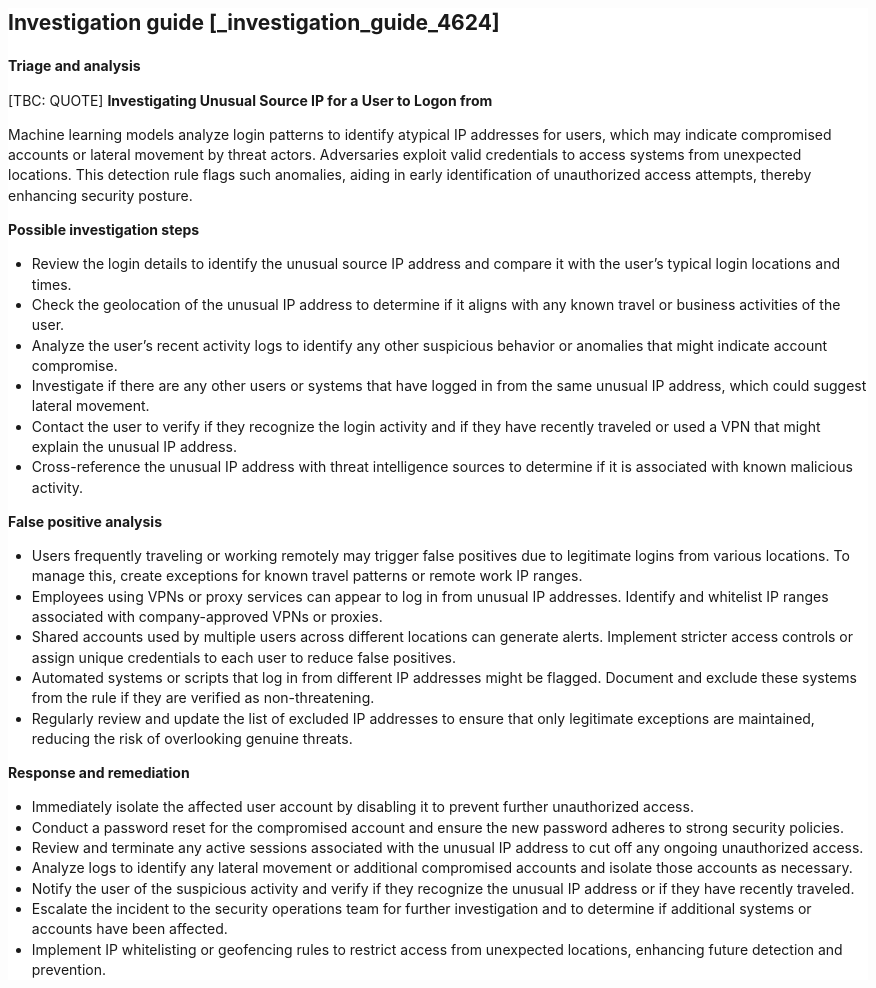 ## Investigation guide [_investigation_guide_4624]

**Triage and analysis**

[TBC: QUOTE]
**Investigating Unusual Source IP for a User to Logon from**

Machine learning models analyze login patterns to identify atypical IP addresses for users, which may indicate compromised accounts or lateral movement by threat actors. Adversaries exploit valid credentials to access systems from unexpected locations. This detection rule flags such anomalies, aiding in early identification of unauthorized access attempts, thereby enhancing security posture.

**Possible investigation steps**

* Review the login details to identify the unusual source IP address and compare it with the user’s typical login locations and times.
* Check the geolocation of the unusual IP address to determine if it aligns with any known travel or business activities of the user.
* Analyze the user’s recent activity logs to identify any other suspicious behavior or anomalies that might indicate account compromise.
* Investigate if there are any other users or systems that have logged in from the same unusual IP address, which could suggest lateral movement.
* Contact the user to verify if they recognize the login activity and if they have recently traveled or used a VPN that might explain the unusual IP address.
* Cross-reference the unusual IP address with threat intelligence sources to determine if it is associated with known malicious activity.

**False positive analysis**

* Users frequently traveling or working remotely may trigger false positives due to legitimate logins from various locations. To manage this, create exceptions for known travel patterns or remote work IP ranges.
* Employees using VPNs or proxy services can appear to log in from unusual IP addresses. Identify and whitelist IP ranges associated with company-approved VPNs or proxies.
* Shared accounts used by multiple users across different locations can generate alerts. Implement stricter access controls or assign unique credentials to each user to reduce false positives.
* Automated systems or scripts that log in from different IP addresses might be flagged. Document and exclude these systems from the rule if they are verified as non-threatening.
* Regularly review and update the list of excluded IP addresses to ensure that only legitimate exceptions are maintained, reducing the risk of overlooking genuine threats.

**Response and remediation**

* Immediately isolate the affected user account by disabling it to prevent further unauthorized access.
* Conduct a password reset for the compromised account and ensure the new password adheres to strong security policies.
* Review and terminate any active sessions associated with the unusual IP address to cut off any ongoing unauthorized access.
* Analyze logs to identify any lateral movement or additional compromised accounts and isolate those accounts as necessary.
* Notify the user of the suspicious activity and verify if they recognize the unusual IP address or if they have recently traveled.
* Escalate the incident to the security operations team for further investigation and to determine if additional systems or accounts have been affected.
* Implement IP whitelisting or geofencing rules to restrict access from unexpected locations, enhancing future detection and prevention.

